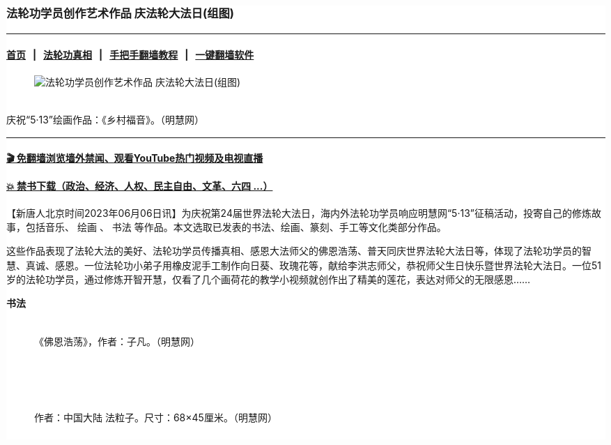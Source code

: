 ### 法轮功学员创作艺术作品 庆法轮大法日(组图)
------------------------

#### [首页](https://github.com/gfw-breaker/banned-news3/blob/master/README.md) &nbsp;&nbsp;|&nbsp;&nbsp; [法轮功真相](https://github.com/begood0513/basic/blob/master/README.md)  &nbsp;&nbsp;|&nbsp;&nbsp; [手把手翻墙教程](https://github.com/gfw-breaker/guides/wiki)  &nbsp;&nbsp;|&nbsp;&nbsp; [一键翻墙软件](https://github.com/gfw-breaker/nogfw/blob/master/README.md)  



<div><div class="featured_image">
 <figure>
  <img alt="法轮功学员创作艺术作品 庆法轮大法日(组图)" src="https://i.ntdtv.com/assets/uploads/2023/06/id103726662-008-crop-800x450.jpg"/>
 </figure><br/>
 <span class="caption">
  庆祝“5‧13”绘画作品：《乡村福音》。（明慧网）
 </span>
</div>
</div><hr/>

#### [ 🎬  免翻墙浏览墙外禁闻、观看YouTube热门视频及电视直播](https://github.com/gfw-breaker/HelloWorld)

#### [ 💥  禁书下载（政治、经济、人权、民主自由、文革、六四 ...）](https://github.com/gfw-breaker/books/blob/master/README.md)

<div><div class="post_content" itemprop="articleBody">
 <p>
  【新唐人北京时间2023年06月06日讯】为庆祝第24届世界法轮大法日，海内外法轮功学员响应明慧网“5‧13”征稿活动，投寄自己的修炼故事，包括音乐、
  <ok href="https://www.ntdtv.com/gb/绘画.htm">
   绘画
  </ok>
  、
  <ok href="https://www.ntdtv.com/gb/书法.htm">
   书法
  </ok>
  等作品。本文选取已发表的书法、绘画、篆刻、手工等文化类部分作品。
 </p>
 <p>
  这些作品表现了法轮大法的美好、法轮功学员传播真相、感恩大法师父的佛恩浩荡、普天同庆世界法轮大法日等，体现了法轮功学员的智慧、真诚、感恩。一位法轮功小弟子用橡皮泥手工制作向日葵、玫瑰花等，献给李洪志师父，恭祝师父生日快乐暨世界法轮大法日。一位51岁的法轮功学员，通过修炼开智开慧，仅看了几个画荷花的教学小视频就创作出了精美的莲花，表达对师父的无限感恩……
 </p>
 <p>
  <strong>
   <ok href="https://www.ntdtv.com/gb/书法.htm">
    书法
   </ok>
  </strong>
 </p>
 <figure class="wp-caption aligncenter" id="attachment_103726630" style="width: 600px">
  <img alt="" class="size-medium wp-image-103726630" src="https://i.ntdtv.com/assets/uploads/2023/06/id103726630-111-600x1048.jpg">
   <br/><figcaption class="wp-caption-text">
    《佛恩浩荡》，作者：子凡。（明慧网）
   </figcaption><br/>
  </img>
 </figure><br/>
 <figure class="wp-caption aligncenter" id="attachment_103726631" style="width: 600px">
  <img alt="" class="size-medium wp-image-103726631" src="https://i.ntdtv.com/assets/uploads/2023/06/id103726631-222-600x782.jpg">
   <br/><figcaption class="wp-caption-text">
    作者：中国大陆 法粒子。尺寸：68×45厘米。（明慧网）
   </figcaption><br/>